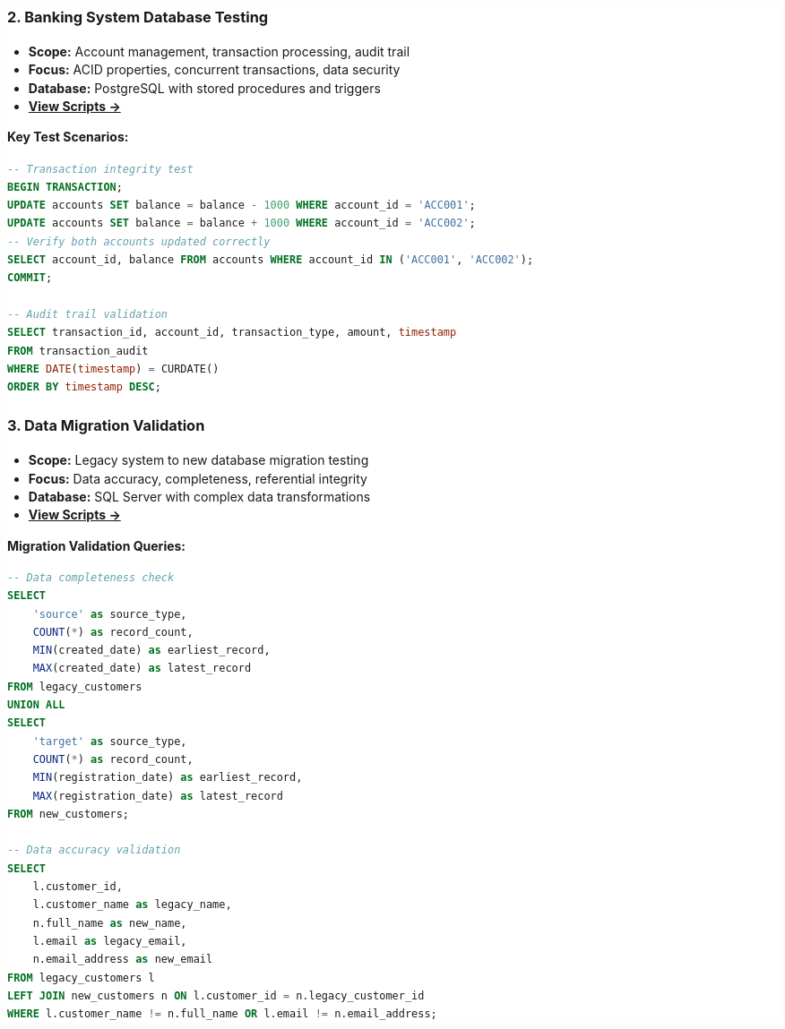 ### **2. Banking System Database Testing**
- **Scope:** Account management, transaction processing, audit trail
- **Focus:** ACID properties, concurrent transactions, data security
- **Database:** PostgreSQL with stored procedures and triggers
- **[View Scripts →](CRUD-Validation/Banking-System/)**

**Key Test Scenarios:**
```sql
-- Transaction integrity test
BEGIN TRANSACTION;
UPDATE accounts SET balance = balance - 1000 WHERE account_id = 'ACC001';
UPDATE accounts SET balance = balance + 1000 WHERE account_id = 'ACC002';
-- Verify both accounts updated correctly
SELECT account_id, balance FROM accounts WHERE account_id IN ('ACC001', 'ACC002');
COMMIT;

-- Audit trail validation
SELECT transaction_id, account_id, transaction_type, amount, timestamp
FROM transaction_audit 
WHERE DATE(timestamp) = CURDATE()
ORDER BY timestamp DESC;
```

### **3. Data Migration Validation**
- **Scope:** Legacy system to new database migration testing
- **Focus:** Data accuracy, completeness, referential integrity
- **Database:** SQL Server with complex data transformations
- **[View Scripts →](Data-Integrity-Tests/Migration-Validation/)**

**Migration Validation Queries:**
```sql
-- Data completeness check
SELECT 
    'source' as source_type, 
    COUNT(*) as record_count,
    MIN(created_date) as earliest_record,
    MAX(created_date) as latest_record
FROM legacy_customers
UNION ALL
SELECT 
    'target' as source_type,
    COUNT(*) as record_count,
    MIN(registration_date) as earliest_record,
    MAX(registration_date) as latest_record
FROM new_customers;

-- Data accuracy validation
SELECT 
    l.customer_id,
    l.customer_name as legacy_name,
    n.full_name as new_name,
    l.email as legacy_email,
    n.email_address as new_email
FROM legacy_customers l
LEFT JOIN new_customers n ON l.customer_id = n.legacy_customer_id
WHERE l.customer_name != n.full_name OR l.email != n.email_address;
```
